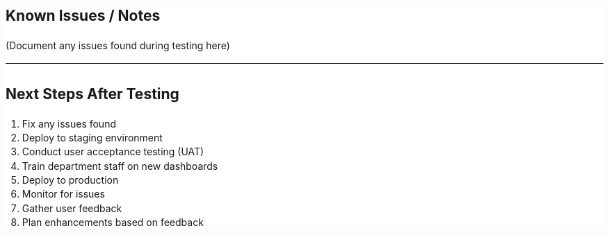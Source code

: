 
## Known Issues / Notes

(Document any issues found during testing here)

---

## Next Steps After Testing

1. Fix any issues found
2. Deploy to staging environment
3. Conduct user acceptance testing (UAT)
4. Train department staff on new dashboards
5. Deploy to production
6. Monitor for issues
7. Gather user feedback
8. Plan enhancements based on feedback

